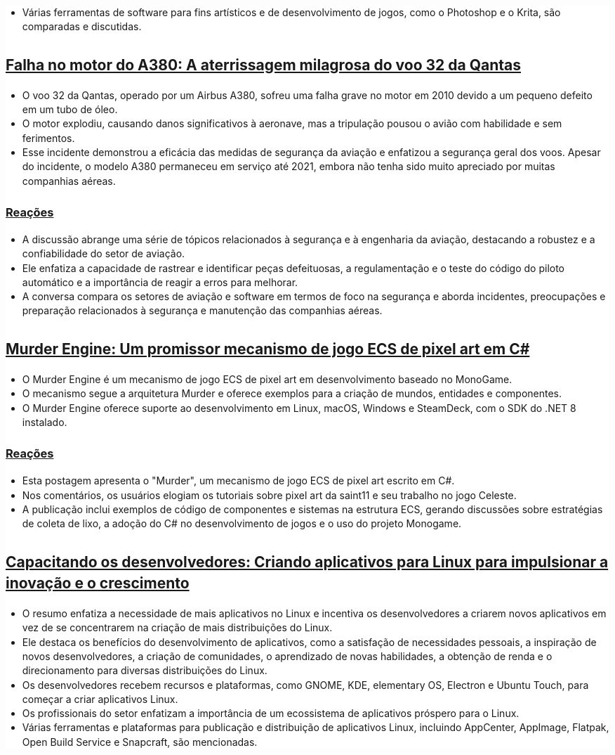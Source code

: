 - Várias ferramentas de software para fins artísticos e de desenvolvimento de jogos, como o Photoshop e o Krita, são comparadas e discutidas.

## [Falha no motor do A380: A aterrissagem milagrosa do voo 32 da Qantas](https://admiralcloudberg.medium.com/a-matter-of-millimeters-the-story-of-qantas-flight-32-bdaa62dc98e7)

- O voo 32 da Qantas, operado por um Airbus A380, sofreu uma falha grave no motor em 2010 devido a um pequeno defeito em um tubo de óleo.
- O motor explodiu, causando danos significativos à aeronave, mas a tripulação pousou o avião com habilidade e sem ferimentos.
- Esse incidente demonstrou a eficácia das medidas de segurança da aviação e enfatizou a segurança geral dos voos. Apesar do incidente, o modelo A380 permaneceu em serviço até 2021, embora não tenha sido muito apreciado por muitas companhias aéreas.

### [Reações](https://news.ycombinator.com/item?id=38586773)

- A discussão abrange uma série de tópicos relacionados à segurança e à engenharia da aviação, destacando a robustez e a confiabilidade do setor de aviação.
- Ele enfatiza a capacidade de rastrear e identificar peças defeituosas, a regulamentação e o teste do código do piloto automático e a importância de reagir a erros para melhorar.
- A conversa compara os setores de aviação e software em termos de foco na segurança e aborda incidentes, preocupações e preparação relacionados à segurança e manutenção das companhias aéreas.

## [Murder Engine: Um promissor mecanismo de jogo ECS de pixel art em C#](https://github.com/isadorasophia/murder)

- O Murder Engine é um mecanismo de jogo ECS de pixel art em desenvolvimento baseado no MonoGame.
- O mecanismo segue a arquitetura Murder e oferece exemplos para a criação de mundos, entidades e componentes.
- O Murder Engine oferece suporte ao desenvolvimento em Linux, macOS, Windows e SteamDeck, com o SDK do .NET 8 instalado.

### [Reações](https://news.ycombinator.com/item?id=38581852)

- Esta postagem apresenta o "Murder", um mecanismo de jogo ECS de pixel art escrito em C#.
- Nos comentários, os usuários elogiam os tutoriais sobre pixel art da saint11 e seu trabalho no jogo Celeste.
- A publicação inclui exemplos de código de componentes e sistemas na estrutura ECS, gerando discussões sobre estratégias de coleta de lixo, a adoção do C# no desenvolvimento de jogos e o uso do projeto Monogame.

## [Capacitando os desenvolvedores: Criando aplicativos para Linux para impulsionar a inovação e o crescimento](https://makealinux.app)

- O resumo enfatiza a necessidade de mais aplicativos no Linux e incentiva os desenvolvedores a criarem novos aplicativos em vez de se concentrarem na criação de mais distribuições do Linux.
- Ele destaca os benefícios do desenvolvimento de aplicativos, como a satisfação de necessidades pessoais, a inspiração de novos desenvolvedores, a criação de comunidades, o aprendizado de novas habilidades, a obtenção de renda e o direcionamento para diversas distribuições do Linux.
- Os desenvolvedores recebem recursos e plataformas, como GNOME, KDE, elementary OS, Electron e Ubuntu Touch, para começar a criar aplicativos Linux.
- Os profissionais do setor enfatizam a importância de um ecossistema de aplicativos próspero para o Linux.
- Várias ferramentas e plataformas para publicação e distribuição de aplicativos Linux, incluindo AppCenter, AppImage, Flatpak, Open Build Service e Snapcraft, são mencionadas.
